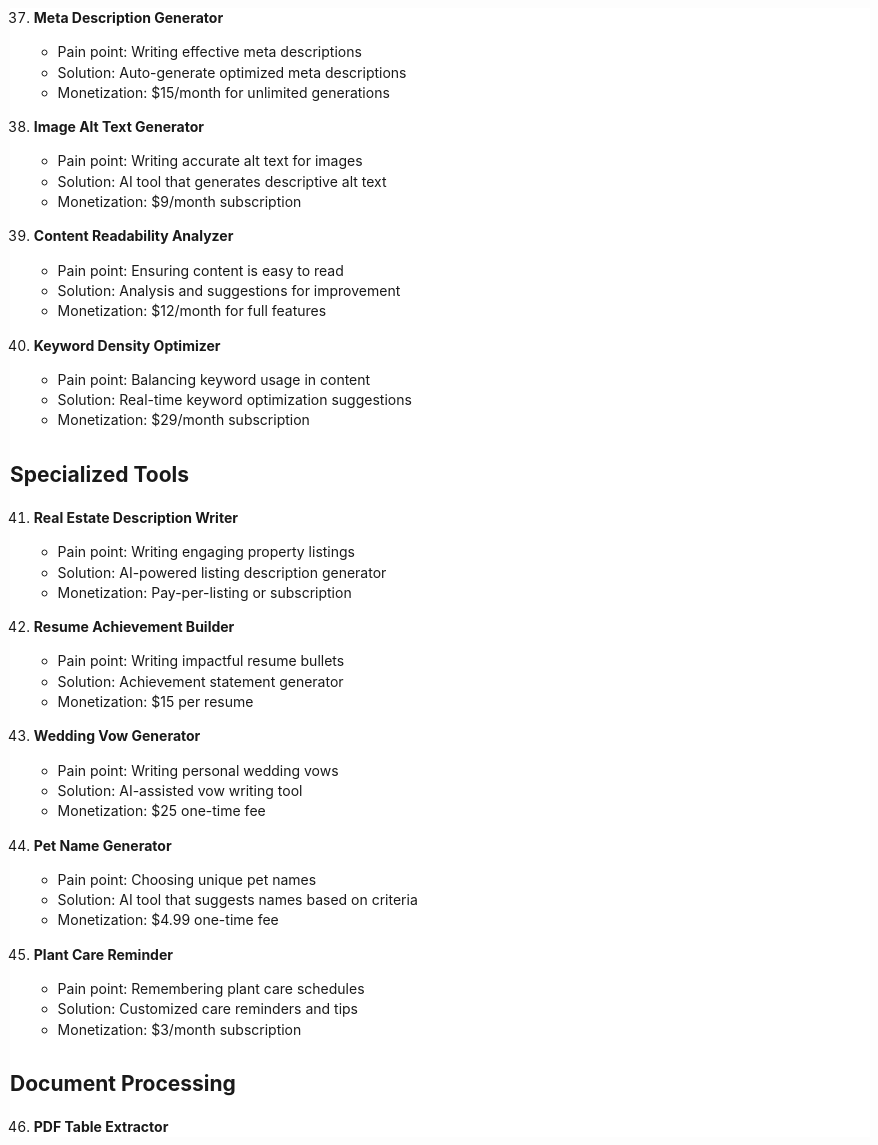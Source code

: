 37. **Meta Description Generator**

    - Pain point: Writing effective meta descriptions
    - Solution: Auto-generate optimized meta descriptions
    - Monetization: $15/month for unlimited generations

38. **Image Alt Text Generator**

    - Pain point: Writing accurate alt text for images
    - Solution: AI tool that generates descriptive alt text
    - Monetization: $9/month subscription

39. **Content Readability Analyzer**

    - Pain point: Ensuring content is easy to read
    - Solution: Analysis and suggestions for improvement
    - Monetization: $12/month for full features

40. **Keyword Density Optimizer**
    - Pain point: Balancing keyword usage in content
    - Solution: Real-time keyword optimization suggestions
    - Monetization: $29/month subscription

## Specialized Tools

41. **Real Estate Description Writer**

    - Pain point: Writing engaging property listings
    - Solution: AI-powered listing description generator
    - Monetization: Pay-per-listing or subscription

42. **Resume Achievement Builder**

    - Pain point: Writing impactful resume bullets
    - Solution: Achievement statement generator
    - Monetization: $15 per resume

43. **Wedding Vow Generator**

    - Pain point: Writing personal wedding vows
    - Solution: AI-assisted vow writing tool
    - Monetization: $25 one-time fee

44. **Pet Name Generator**

    - Pain point: Choosing unique pet names
    - Solution: AI tool that suggests names based on criteria
    - Monetization: $4.99 one-time fee

45. **Plant Care Reminder**
    - Pain point: Remembering plant care schedules
    - Solution: Customized care reminders and tips
    - Monetization: $3/month subscription

## Document Processing

46. **PDF Table Extractor**
